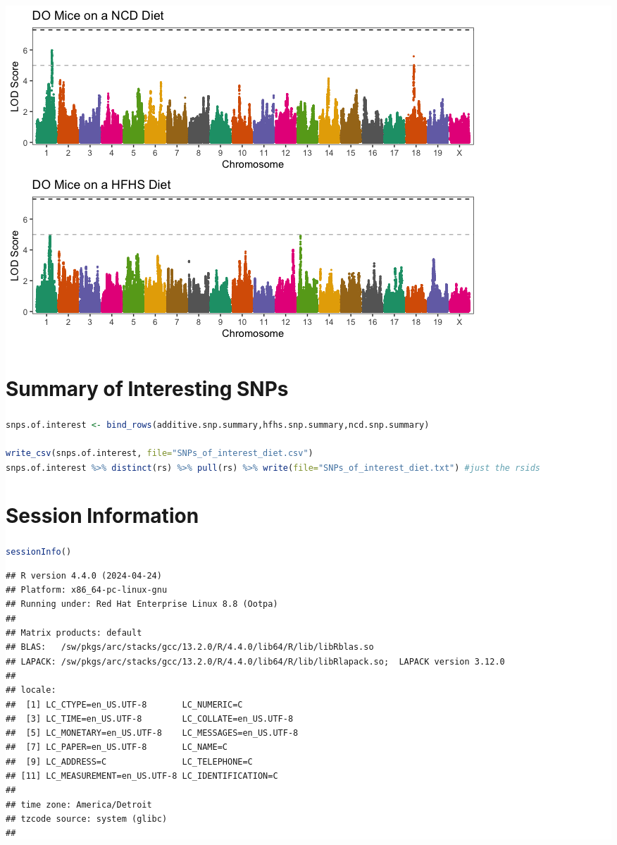 ![](figures/ncd-hfd-comparason-1.png)

# Summary of Interesting SNPs


``` r
snps.of.interest <- bind_rows(additive.snp.summary,hfhs.snp.summary,ncd.snp.summary)

write_csv(snps.of.interest, file="SNPs_of_interest_diet.csv")
snps.of.interest %>% distinct(rs) %>% pull(rs) %>% write(file="SNPs_of_interest_diet.txt") #just the rsids
```

# Session Information


``` r
sessionInfo()
```

```
## R version 4.4.0 (2024-04-24)
## Platform: x86_64-pc-linux-gnu
## Running under: Red Hat Enterprise Linux 8.8 (Ootpa)
## 
## Matrix products: default
## BLAS:   /sw/pkgs/arc/stacks/gcc/13.2.0/R/4.4.0/lib64/R/lib/libRblas.so 
## LAPACK: /sw/pkgs/arc/stacks/gcc/13.2.0/R/4.4.0/lib64/R/lib/libRlapack.so;  LAPACK version 3.12.0
## 
## locale:
##  [1] LC_CTYPE=en_US.UTF-8       LC_NUMERIC=C              
##  [3] LC_TIME=en_US.UTF-8        LC_COLLATE=en_US.UTF-8    
##  [5] LC_MONETARY=en_US.UTF-8    LC_MESSAGES=en_US.UTF-8   
##  [7] LC_PAPER=en_US.UTF-8       LC_NAME=C                 
##  [9] LC_ADDRESS=C               LC_TELEPHONE=C            
## [11] LC_MEASUREMENT=en_US.UTF-8 LC_IDENTIFICATION=C       
## 
## time zone: America/Detroit
## tzcode source: system (glibc)
## 
```